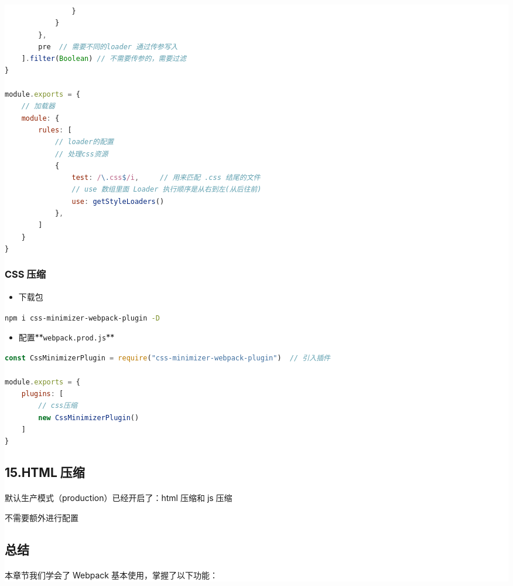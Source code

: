 ```js
                }
            }
        },
        pre  // 需要不同的loader 通过传参写入
    ].filter(Boolean) // 不需要传参的，需要过滤
}

module.exports = {
    // 加载器
    module: {
        rules: [
            // loader的配置
            // 处理css资源
            {
                test: /\.css$/i,     // 用来匹配 .css 结尾的文件
                // use 数组里面 Loader 执行顺序是从右到左(从后往前)
                use: getStyleLoaders()
            },
        ]
    }
}
```

### CSS 压缩

- 下载包

```sh
npm i css-minimizer-webpack-plugin -D
```

- 配置**`webpack.prod.js`**

```js
const CssMinimizerPlugin = require("css-minimizer-webpack-plugin")  // 引入插件

module.exports = {
    plugins: [
        // css压缩
        new CssMinimizerPlugin()
    ]
}
```

## 15.HTML 压缩

默认生产模式（production）已经开启了：html 压缩和 js 压缩

不需要额外进行配置

## 总结

本章节我们学会了 Webpack 基本使用，掌握了以下功能：
